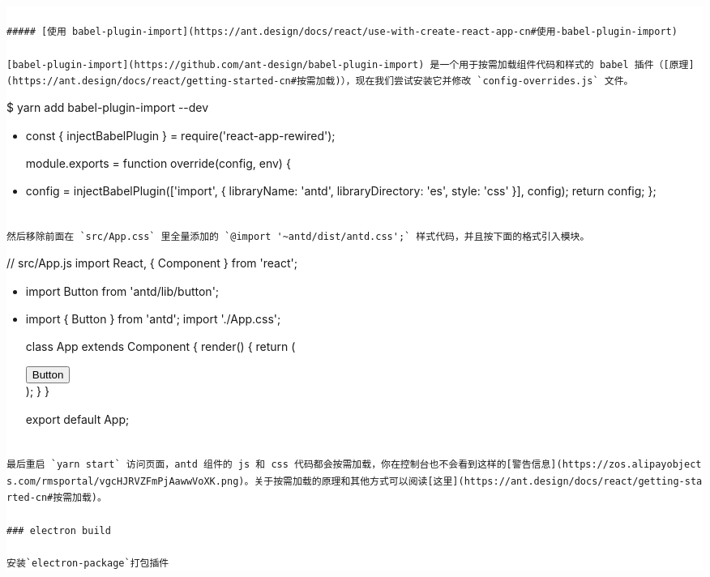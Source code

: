 ```

##### [使用 babel-plugin-import](https://ant.design/docs/react/use-with-create-react-app-cn#使用-babel-plugin-import)

[babel-plugin-import](https://github.com/ant-design/babel-plugin-import) 是一个用于按需加载组件代码和样式的 babel 插件（[原理](https://ant.design/docs/react/getting-started-cn#按需加载)），现在我们尝试安装它并修改 `config-overrides.js` 文件。

```

\$ yarn add babel-plugin-import --dev

```

```

- const { injectBabelPlugin } = require('react-app-rewired');

  module.exports = function override(config, env) {

- config = injectBabelPlugin(['import', { libraryName: 'antd', libraryDirectory: 'es', style: 'css' }], config);
  return config;
  };

```

然后移除前面在 `src/App.css` 里全量添加的 `@import '~antd/dist/antd.css';` 样式代码，并且按下面的格式引入模块。

```

// src/App.js
import React, { Component } from 'react';

- import Button from 'antd/lib/button';

* import { Button } from 'antd';
  import './App.css';

  class App extends Component {
  render() {
  return (
  <div className="App">
  <Button type="primary">Button</Button>
  </div>
  );
  }
  }

  export default App;

```

最后重启 `yarn start` 访问页面，antd 组件的 js 和 css 代码都会按需加载，你在控制台也不会看到这样的[警告信息](https://zos.alipayobjects.com/rmsportal/vgcHJRVZFmPjAawwVoXK.png)。关于按需加载的原理和其他方式可以阅读[这里](https://ant.design/docs/react/getting-started-cn#按需加载)。

### electron build

安装`electron-package`打包插件

```
